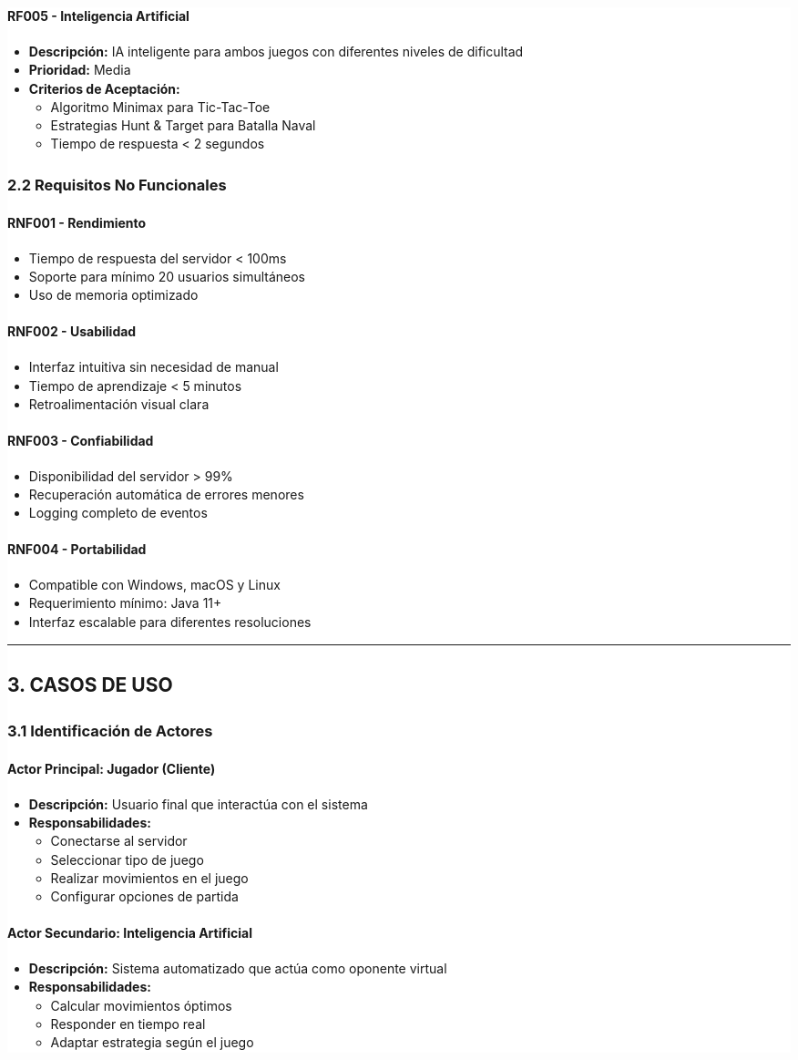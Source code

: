 #### RF005 - Inteligencia Artificial
- **Descripción:** IA inteligente para ambos juegos con diferentes niveles de dificultad
- **Prioridad:** Media
- **Criterios de Aceptación:**
  - Algoritmo Minimax para Tic-Tac-Toe
  - Estrategias Hunt & Target para Batalla Naval
  - Tiempo de respuesta < 2 segundos

### 2.2 Requisitos No Funcionales

#### RNF001 - Rendimiento
- Tiempo de respuesta del servidor < 100ms
- Soporte para mínimo 20 usuarios simultáneos
- Uso de memoria optimizado

#### RNF002 - Usabilidad
- Interfaz intuitiva sin necesidad de manual
- Tiempo de aprendizaje < 5 minutos
- Retroalimentación visual clara

#### RNF003 - Confiabilidad
- Disponibilidad del servidor > 99%
- Recuperación automática de errores menores
- Logging completo de eventos

#### RNF004 - Portabilidad
- Compatible con Windows, macOS y Linux
- Requerimiento mínimo: Java 11+
- Interfaz escalable para diferentes resoluciones

---

## 3. CASOS DE USO

### 3.1 Identificación de Actores

#### Actor Principal: Jugador (Cliente)
- **Descripción:** Usuario final que interactúa con el sistema
- **Responsabilidades:**
  - Conectarse al servidor
  - Seleccionar tipo de juego
  - Realizar movimientos en el juego
  - Configurar opciones de partida

#### Actor Secundario: Inteligencia Artificial
- **Descripción:** Sistema automatizado que actúa como oponente virtual
- **Responsabilidades:**
  - Calcular movimientos óptimos
  - Responder en tiempo real
  - Adaptar estrategia según el juego
